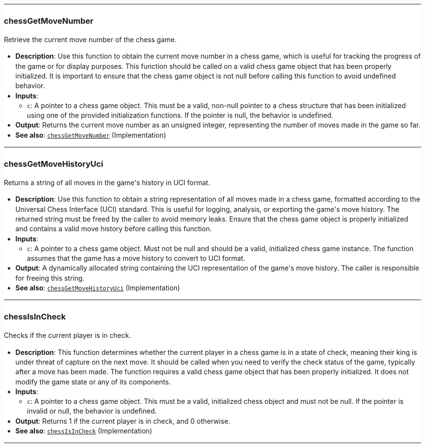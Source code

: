 
---
### chessGetMoveNumber
Retrieve the current move number of the chess game.
- **Description**: Use this function to obtain the current move number in a chess game, which is useful for tracking the progress of the game or for display purposes. This function should be called on a valid chess game object that has been properly initialized. It is important to ensure that the chess game object is not null before calling this function to avoid undefined behavior.
- **Inputs**:
    - `c`: A pointer to a chess game object. This must be a valid, non-null pointer to a chess structure that has been initialized using one of the provided initialization functions. If the pointer is null, the behavior is undefined.
- **Output**: Returns the current move number as an unsigned integer, representing the number of moves made in the game so far.
- **See also**: [`chessGetMoveNumber`](../../src/chesslib/chess.c.driver.md#chessGetMoveNumber)  (Implementation)


---
### chessGetMoveHistoryUci
Returns a string of all moves in the game's history in UCI format.
- **Description**: Use this function to obtain a string representation of all moves made in a chess game, formatted according to the Universal Chess Interface (UCI) standard. This is useful for logging, analysis, or exporting the game's move history. The returned string must be freed by the caller to avoid memory leaks. Ensure that the chess game object is properly initialized and contains a valid move history before calling this function.
- **Inputs**:
    - `c`: A pointer to a chess game object. Must not be null and should be a valid, initialized chess game instance. The function assumes that the game has a move history to convert to UCI format.
- **Output**: A dynamically allocated string containing the UCI representation of the game's move history. The caller is responsible for freeing this string.
- **See also**: [`chessGetMoveHistoryUci`](../../src/chesslib/chess.c.driver.md#chessGetMoveHistoryUci)  (Implementation)


---
### chessIsInCheck
Checks if the current player is in check.
- **Description**: This function determines whether the current player in a chess game is in a state of check, meaning their king is under threat of capture on the next move. It should be called when you need to verify the check status of the game, typically after a move has been made. The function requires a valid chess game object that has been properly initialized. It does not modify the game state or any of its components.
- **Inputs**:
    - `c`: A pointer to a chess game object. This must be a valid, initialized chess object and must not be null. If the pointer is invalid or null, the behavior is undefined.
- **Output**: Returns 1 if the current player is in check, and 0 otherwise.
- **See also**: [`chessIsInCheck`](../../src/chesslib/chess.c.driver.md#chessIsInCheck)  (Implementation)


---